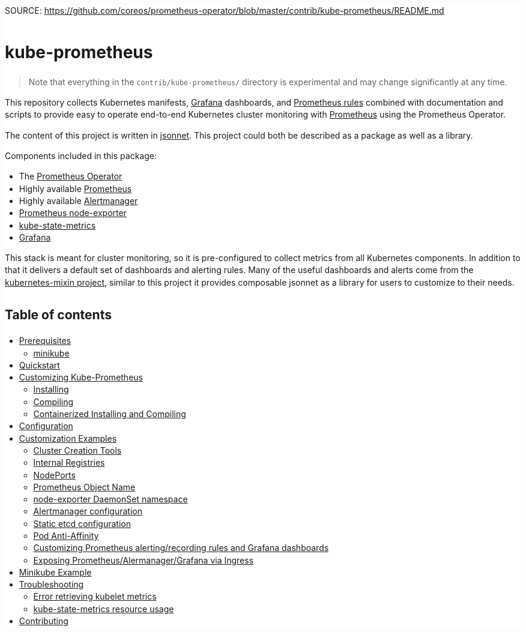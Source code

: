 
SOURCE: https://github.com/coreos/prometheus-operator/blob/master/contrib/kube-prometheus/README.md

# kube-prometheus

> Note that everything in the `contrib/kube-prometheus/` directory is experimental and may change significantly at any time.

This repository collects Kubernetes manifests, [Grafana](http://grafana.com/) dashboards, and [Prometheus rules](https://prometheus.io/docs/prometheus/latest/configuration/recording_rules/) combined with documentation and scripts to provide easy to operate end-to-end Kubernetes cluster monitoring with [Prometheus](https://prometheus.io/) using the Prometheus Operator.

The content of this project is written in [jsonnet](http://jsonnet.org/). This project could both be described as a package as well as a library.

Components included in this package:

* The [Prometheus Operator](https://github.com/coreos/prometheus-operator)
* Highly available [Prometheus](https://prometheus.io/)
* Highly available [Alertmanager](https://github.com/prometheus/alertmanager)
* [Prometheus node-exporter](https://github.com/prometheus/node_exporter)
* [kube-state-metrics](https://github.com/kubernetes/kube-state-metrics)
* [Grafana](https://grafana.com/)

This stack is meant for cluster monitoring, so it is pre-configured to collect metrics from all Kubernetes components. In addition to that it delivers a default set of dashboards and alerting rules. Many of the useful dashboards and alerts come from the [kubernetes-mixin project](https://github.com/kubernetes-monitoring/kubernetes-mixin), similar to this project it provides composable jsonnet as a library for users to customize to their needs.

## Table of contents

* [Prerequisites](#prerequisites)
    * [minikube](#minikube)
* [Quickstart](#quickstart)
* [Customizing Kube-Prometheus](#customizing-kube-prometheus)
    * [Installing](#installing)
    * [Compiling](#compiling)
    * [Containerized Installing and Compiling](#containerized-installing-and-compiling)
* [Configuration](#configuration)
* [Customization Examples](#customization-examples)
    * [Cluster Creation Tools](#cluster-creation-tools)
    * [Internal Registries](#internal-registries)
    * [NodePorts](#nodeports)
    * [Prometheus Object Name](#prometheus-object-name)
    * [node-exporter DaemonSet namespace](#node-exporter-daemonset-namespace)
    * [Alertmanager configuration](#alertmanager-configuration)
    * [Static etcd configuration](#static-etcd-configuration)
    * [Pod Anti-Affinity](#pod-anti-affinity)
    * [Customizing Prometheus alerting/recording rules and Grafana dashboards](#customizing-prometheus-alertingrecording-rules-and-grafana-dashboards)
    * [Exposing Prometheus/Alermanager/Grafana via Ingress](#exposing-prometheusalermanagergrafana-via-ingress)
* [Minikube Example](#minikube-example)
* [Troubleshooting](#troubleshooting)
    * [Error retrieving kubelet metrics](#error-retrieving-kubelet-metrics)
    * [kube-state-metrics resource usage](#kube-state-metrics-resource-usage)
* [Contributing](#contributing)
